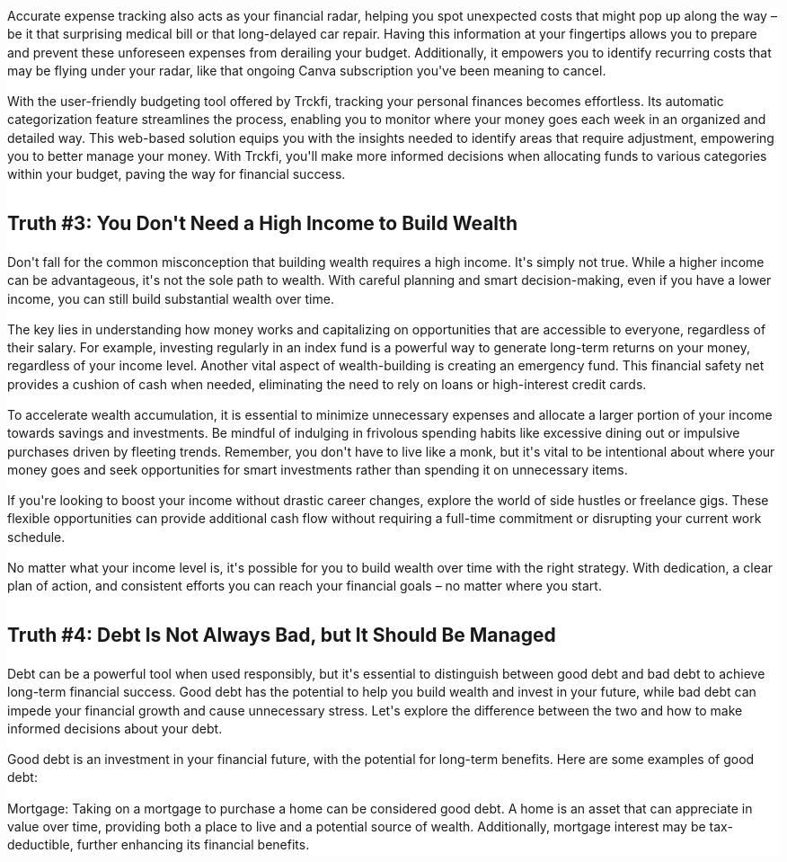 Accurate expense tracking also acts as your financial radar, helping you spot unexpected costs that might pop up along the way – be it that surprising medical bill or that long-delayed car repair. Having this information at your fingertips allows you to prepare and prevent these unforeseen expenses from derailing your budget. Additionally, it empowers you to identify recurring costs that may be flying under your radar, like that ongoing Canva subscription you've been meaning to cancel.

With the user-friendly budgeting tool offered by Trckfi, tracking your personal finances becomes effortless. Its automatic categorization feature streamlines the process, enabling you to monitor where your money goes each week in an organized and detailed way. This web-based solution equips you with the insights needed to identify areas that require adjustment, empowering you to better manage your money. With Trckfi, you'll make more informed decisions when allocating funds to various categories within your budget, paving the way for financial success.

## Truth #3: You Don't Need a High Income to Build Wealth

Don't fall for the common misconception that building wealth requires a high income. It's simply not true. While a higher income can be advantageous, it's not the sole path to wealth. With careful planning and smart decision-making, even if you have a lower income, you can still build substantial wealth over time.

The key lies in understanding how money works and capitalizing on opportunities that are accessible to everyone, regardless of their salary. For example, investing regularly in an index fund is a powerful way to generate long-term returns on your money, regardless of your income level. Another vital aspect of wealth-building is creating an emergency fund. This financial safety net provides a cushion of cash when needed, eliminating the need to rely on loans or high-interest credit cards.

To accelerate wealth accumulation, it is essential to minimize unnecessary expenses and allocate a larger portion of your income towards savings and investments. Be mindful of indulging in frivolous spending habits like excessive dining out or impulsive purchases driven by fleeting trends. Remember, you don't have to live like a monk, but it's vital to be intentional about where your money goes and seek opportunities for smart investments rather than spending it on unnecessary items.

If you're looking to boost your income without drastic career changes, explore the world of side hustles or freelance gigs. These flexible opportunities can provide additional cash flow without requiring a full-time commitment or disrupting your current work schedule.

No matter what your income level is, it's possible for you to build wealth over time with the right strategy. With dedication, a clear plan of action, and consistent efforts you can reach your financial goals – no matter where you start.

## Truth #4: Debt Is Not Always Bad, but It Should Be Managed

Debt can be a powerful tool when used responsibly, but it's essential to distinguish between good debt and bad debt to achieve long-term financial success. Good debt has the potential to help you build wealth and invest in your future, while bad debt can impede your financial growth and cause unnecessary stress. Let's explore the difference between the two and how to make informed decisions about your debt.

Good debt is an investment in your financial future, with the potential for long-term benefits. Here are some examples of good debt:

Mortgage: Taking on a mortgage to purchase a home can be considered good debt. A home is an asset that can appreciate in value over time, providing both a place to live and a potential source of wealth. Additionally, mortgage interest may be tax-deductible, further enhancing its financial benefits.
